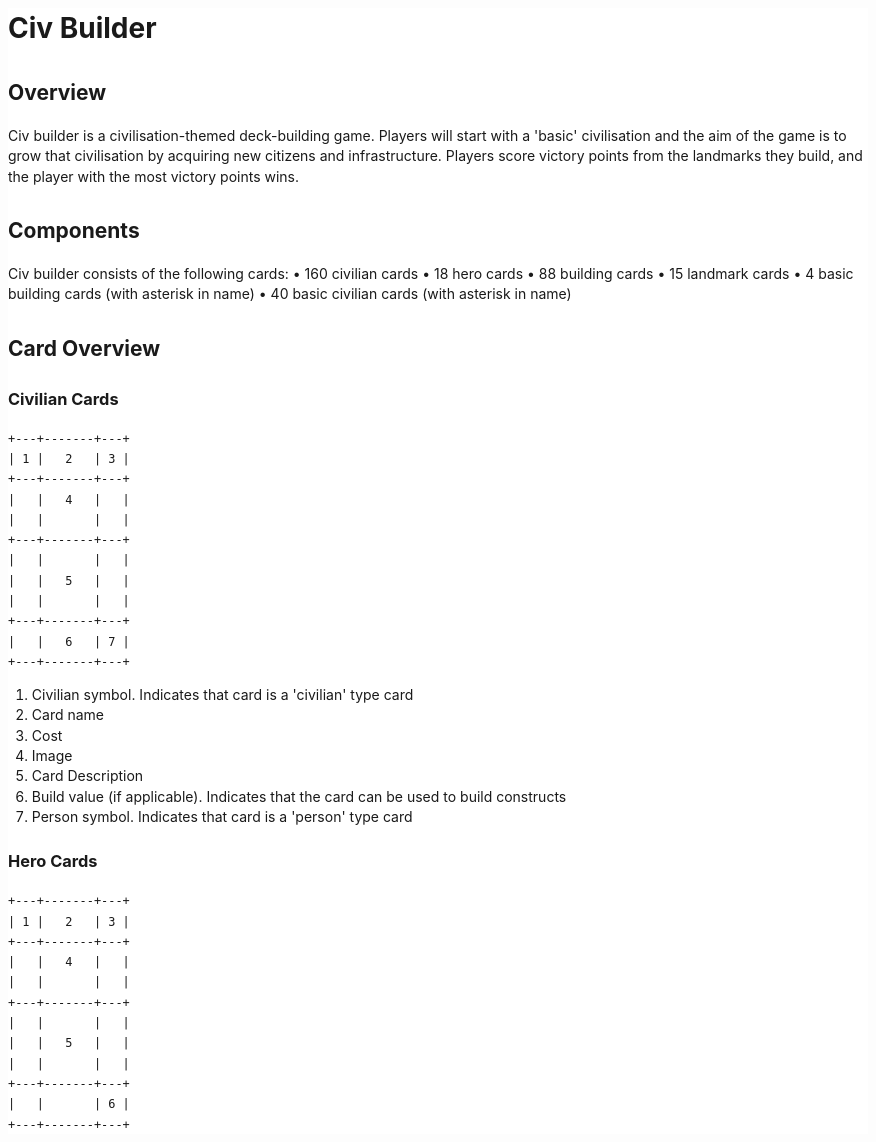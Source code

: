 # Civ Builder

## Overview
Civ builder is a civilisation-themed deck-building game. Players will start with a 'basic' civilisation and the aim of the game is to grow that civilisation by acquiring new citizens and infrastructure. Players score victory points from the landmarks they build, and the player with the most victory points wins.

## Components
Civ builder consists of the following cards:
•	160 civilian cards
•	18 hero cards
•	88 building cards
•	15 landmark cards
•	4 basic building cards (with asterisk in name)
•	40 basic civilian cards (with asterisk in name)

## Card Overview

### Civilian Cards
```
+---+-------+---+
| 1 |   2   | 3 |
+---+-------+---+
|   |   4   |   |
|   |       |   |
+---+-------+---+
|   |       |   |
|   |   5   |   |
|   |       |   |
+---+-------+---+
|   |   6   | 7 |
+---+-------+---+
```

1. Civilian symbol. Indicates that card is a 'civilian' type card
2. Card name
3. Cost
4. Image
5. Card Description
6. Build value (if applicable). Indicates that the card can be used to build constructs
7. Person symbol. Indicates that card is a 'person' type card

### Hero Cards
```
+---+-------+---+
| 1 |   2   | 3 |
+---+-------+---+
|   |   4   |   |
|   |       |   |
+---+-------+---+
|   |       |   |
|   |   5   |   |
|   |       |   |
+---+-------+---+
|   |       | 6 |
+---+-------+---+
```
